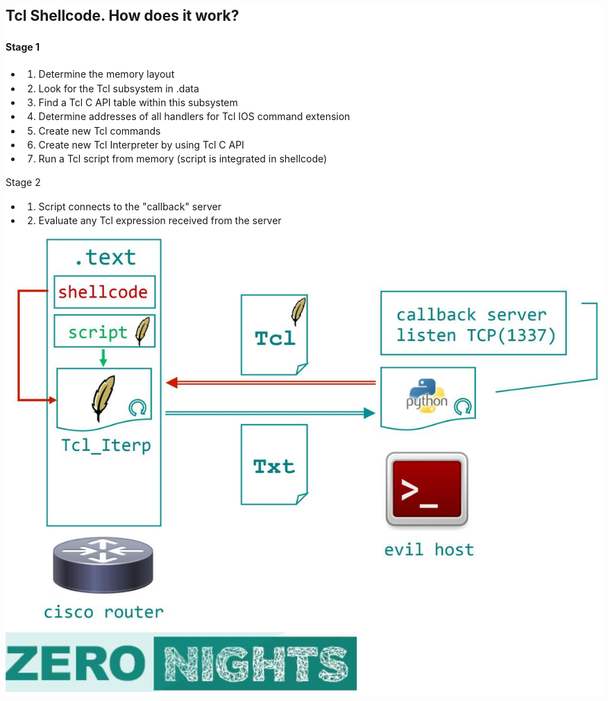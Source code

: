 ## Tcl Shellcode. How does it work?

#### Stage 1

- 1. Determine the memory layout
- 2. Look for the Tcl subsystem in .data
- 3. Find a Tcl C API table within this subsystem
- 4. Determine addresses of all handlers for Tcl IOS command extension
- 5. Create new Tcl commands
- 6. Create new Tcl Interpreter by using Tcl C API
- 7. Run a Tcl script from memory (script is integrated in shellcode)

Stage 2

- 1. Script connects to the "callback" server
- 2. Evaluate any Tcl expression received from the server

![](_page_47_Figure_14.jpeg)

![](_page_48_Picture_0.jpeg)
